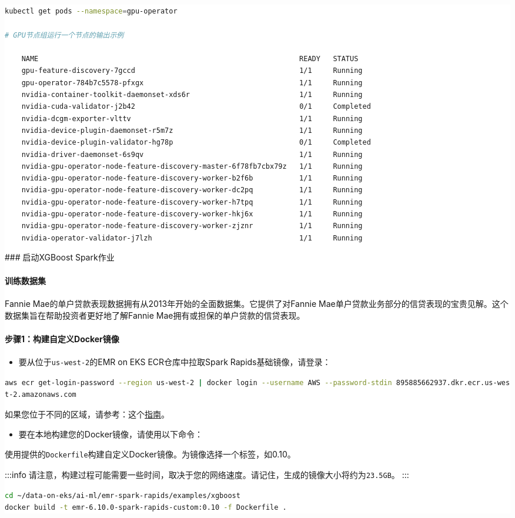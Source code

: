 ```bash
kubectl get pods --namespace=gpu-operator

# GPU节点组运行一个节点的输出示例

    NAME                                                              READY   STATUS
    gpu-feature-discovery-7gccd                                       1/1     Running
    gpu-operator-784b7c5578-pfxgx                                     1/1     Running
    nvidia-container-toolkit-daemonset-xds6r                          1/1     Running
    nvidia-cuda-validator-j2b42                                       0/1     Completed
    nvidia-dcgm-exporter-vlttv                                        1/1     Running
    nvidia-device-plugin-daemonset-r5m7z                              1/1     Running
    nvidia-device-plugin-validator-hg78p                              0/1     Completed
    nvidia-driver-daemonset-6s9qv                                     1/1     Running
    nvidia-gpu-operator-node-feature-discovery-master-6f78fb7cbx79z   1/1     Running
    nvidia-gpu-operator-node-feature-discovery-worker-b2f6b           1/1     Running
    nvidia-gpu-operator-node-feature-discovery-worker-dc2pq           1/1     Running
    nvidia-gpu-operator-node-feature-discovery-worker-h7tpq           1/1     Running
    nvidia-gpu-operator-node-feature-discovery-worker-hkj6x           1/1     Running
    nvidia-gpu-operator-node-feature-discovery-worker-zjznr           1/1     Running
    nvidia-operator-validator-j7lzh                                   1/1     Running
```

</CollapsibleContent>
### 启动XGBoost Spark作业

#### 训练数据集
Fannie Mae的单户贷款表现数据拥有从2013年开始的全面数据集。它提供了对Fannie Mae单户贷款业务部分的信贷表现的宝贵见解。这个数据集旨在帮助投资者更好地了解Fannie Mae拥有或担保的单户贷款的信贷表现。

#### 步骤1：构建自定义Docker镜像

- 要从位于`us-west-2`的EMR on EKS ECR仓库中拉取Spark Rapids基础镜像，请登录：

```bash
aws ecr get-login-password --region us-west-2 | docker login --username AWS --password-stdin 895885662937.dkr.ecr.us-west-2.amazonaws.com
```

如果您位于不同的区域，请参考：这个[指南](https://docs.aws.amazon.com/emr/latest/EMR-on-EKS-DevelopmentGuide/docker-custom-images-tag.html.)。

- 要在本地构建您的Docker镜像，请使用以下命令：

使用提供的`Dockerfile`构建自定义Docker镜像。为镜像选择一个标签，如0.10。

:::info
请注意，构建过程可能需要一些时间，取决于您的网络速度。请记住，生成的镜像大小将约为`23.5GB`。
:::


```bash
cd ~/data-on-eks/ai-ml/emr-spark-rapids/examples/xgboost
docker build -t emr-6.10.0-spark-rapids-custom:0.10 -f Dockerfile .
```
